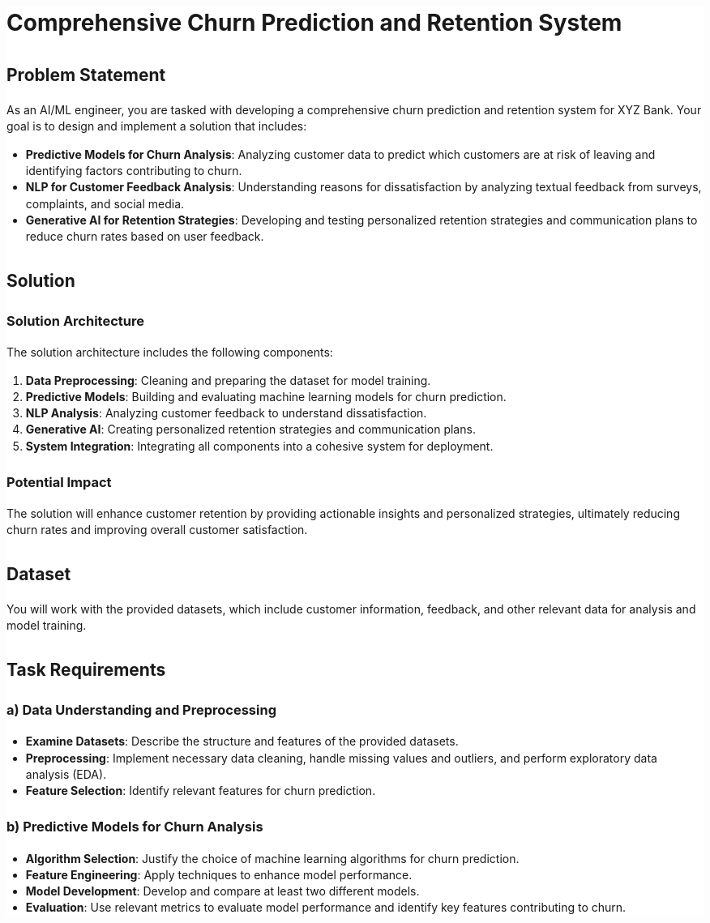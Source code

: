 # Comprehensive Churn Prediction and Retention System

## Problem Statement

As an AI/ML engineer, you are tasked with developing a comprehensive churn prediction and retention system for XYZ Bank. Your goal is to design and implement a solution that includes:

- **Predictive Models for Churn Analysis**: Analyzing customer data to predict which customers are at risk of leaving and identifying factors contributing to churn.
- **NLP for Customer Feedback Analysis**: Understanding reasons for dissatisfaction by analyzing textual feedback from surveys, complaints, and social media.
- **Generative AI for Retention Strategies**: Developing and testing personalized retention strategies and communication plans to reduce churn rates based on user feedback.

## Solution

### Solution Architecture

The solution architecture includes the following components:

1. **Data Preprocessing**: Cleaning and preparing the dataset for model training.
2. **Predictive Models**: Building and evaluating machine learning models for churn prediction.
3. **NLP Analysis**: Analyzing customer feedback to understand dissatisfaction.
4. **Generative AI**: Creating personalized retention strategies and communication plans.
5. **System Integration**: Integrating all components into a cohesive system for deployment.

### Potential Impact

The solution will enhance customer retention by providing actionable insights and personalized strategies, ultimately reducing churn rates and improving overall customer satisfaction.

## Dataset

You will work with the provided datasets, which include customer information, feedback, and other relevant data for analysis and model training.

## Task Requirements

### a) Data Understanding and Preprocessing

- **Examine Datasets**: Describe the structure and features of the provided datasets.
- **Preprocessing**: Implement necessary data cleaning, handle missing values and outliers, and perform exploratory data analysis (EDA).
- **Feature Selection**: Identify relevant features for churn prediction.

### b) Predictive Models for Churn Analysis

- **Algorithm Selection**: Justify the choice of machine learning algorithms for churn prediction.
- **Feature Engineering**: Apply techniques to enhance model performance.
- **Model Development**: Develop and compare at least two different models.
- **Evaluation**: Use relevant metrics to evaluate model performance and identify key features contributing to churn.
